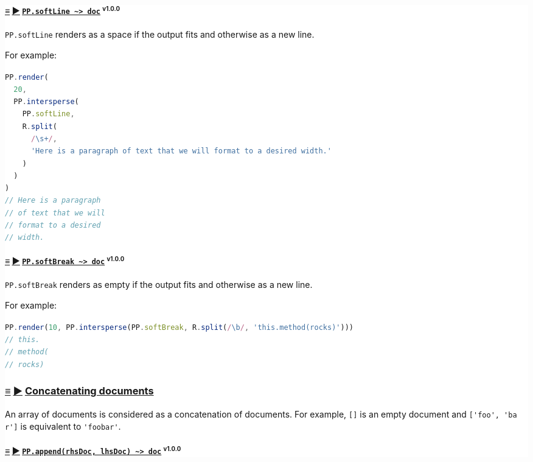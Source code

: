 #### <a id="PP-softLine"></a> [≡](#contents) [▶](https://polytypic.github.io/prettier-printer/index.html#PP-softLine) [`PP.softLine ~> doc`](#PP-softLine) <small><sup>v1.0.0</sup></small>

`PP.softLine` renders as a space if the output fits and otherwise as a new line.

For example:

```js
PP.render(
  20,
  PP.intersperse(
    PP.softLine,
    R.split(
      /\s+/,
      'Here is a paragraph of text that we will format to a desired width.'
    )
  )
)
// Here is a paragraph
// of text that we will
// format to a desired
// width.
```

#### <a id="PP-softBreak"></a> [≡](#contents) [▶](https://polytypic.github.io/prettier-printer/index.html#PP-softBreak) [`PP.softBreak ~> doc`](#PP-softBreak) <small><sup>v1.0.0</sup></small>

`PP.softBreak` renders as empty if the output fits and otherwise as a new line.

For example:

```js
PP.render(10, PP.intersperse(PP.softBreak, R.split(/\b/, 'this.method(rocks)')))
// this.
// method(
// rocks)
```

### <a id="concatenating-documents"></a> [≡](#contents) [▶](https://polytypic.github.io/prettier-printer/index.html#concatenating-documents) [Concatenating documents](#concatenating-documents)

An array of documents is considered as a concatenation of documents.  For
example, `[]` is an empty document and `['foo', 'bar']` is equivalent to
`'foobar'`.

#### <a id="PP-append"></a> [≡](#contents) [▶](https://polytypic.github.io/prettier-printer/index.html#PP-append) [`PP.append(rhsDoc, lhsDoc) ~> doc`](#PP-append) <small><sup>v1.0.0</sup></small>
